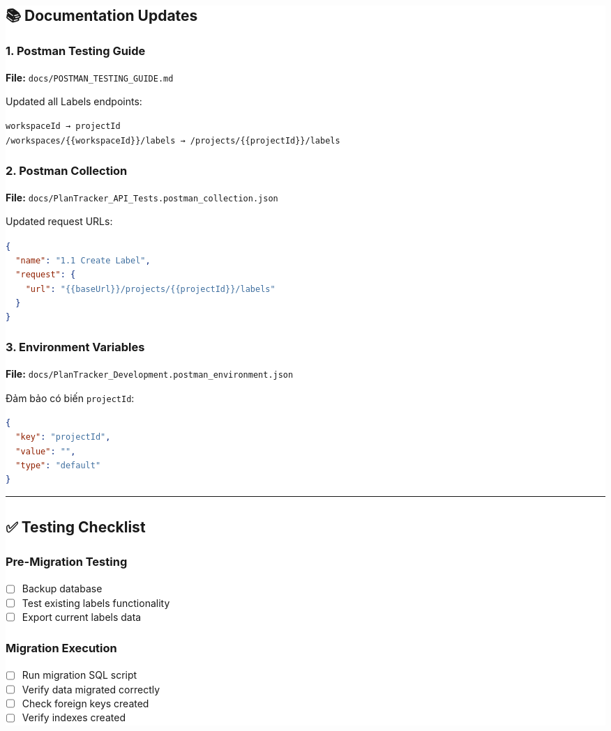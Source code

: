 
## 📚 Documentation Updates

### 1. Postman Testing Guide

**File:** `docs/POSTMAN_TESTING_GUIDE.md`

Updated all Labels endpoints:
```
workspaceId → projectId
/workspaces/{{workspaceId}}/labels → /projects/{{projectId}}/labels
```

### 2. Postman Collection

**File:** `docs/PlanTracker_API_Tests.postman_collection.json`

Updated request URLs:
```json
{
  "name": "1.1 Create Label",
  "request": {
    "url": "{{baseUrl}}/projects/{{projectId}}/labels"
  }
}
```

### 3. Environment Variables

**File:** `docs/PlanTracker_Development.postman_environment.json`

Đảm bảo có biến `projectId`:
```json
{
  "key": "projectId",
  "value": "",
  "type": "default"
}
```

---

## ✅ Testing Checklist

### Pre-Migration Testing

- [ ] Backup database
- [ ] Test existing labels functionality
- [ ] Export current labels data

### Migration Execution

- [ ] Run migration SQL script
- [ ] Verify data migrated correctly
- [ ] Check foreign keys created
- [ ] Verify indexes created
